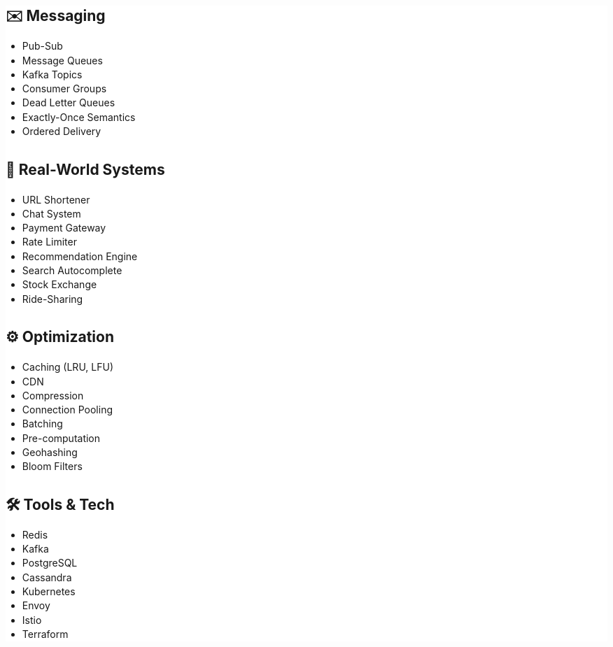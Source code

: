 ## ✉️ Messaging
- Pub-Sub
- Message Queues
- Kafka Topics
- Consumer Groups
- Dead Letter Queues
- Exactly-Once Semantics
- Ordered Delivery

## 🌟 Real-World Systems
- URL Shortener
- Chat System
- Payment Gateway
- Rate Limiter
- Recommendation Engine
- Search Autocomplete
- Stock Exchange
- Ride-Sharing

## ⚙️ Optimization
- Caching (LRU, LFU)
- CDN
- Compression
- Connection Pooling
- Batching
- Pre-computation
- Geohashing
- Bloom Filters

## 🛠️ Tools & Tech
- Redis
- Kafka
- PostgreSQL
- Cassandra
- Kubernetes
- Envoy
- Istio
- Terraform
